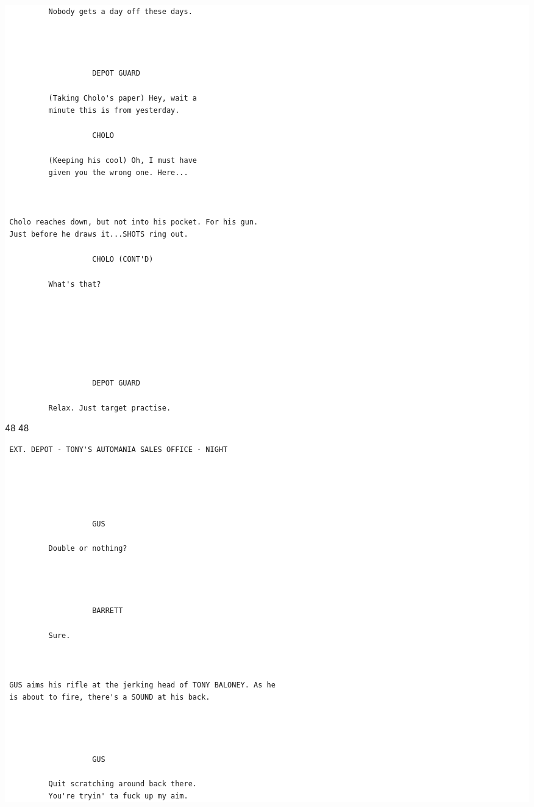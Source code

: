               Nobody gets a day off these days.




                        DEPOT GUARD                                   

              (Taking Cholo's paper) Hey, wait a                      
              minute this is from yesterday.                          

                        CHOLO

              (Keeping his cool) Oh, I must have                      
              given you the wrong one. Here...



     Cholo reaches down, but not into his pocket. For his gun.        
     Just before he draws it...SHOTS ring out.                        

                        CHOLO (CONT'D)

              What's that?                                            




                                                                      


                        DEPOT GUARD

              Relax. Just target practise.




48                                                               48   


     EXT. DEPOT - TONY'S AUTOMANIA SALES OFFICE - NIGHT





                        GUS

              Double or nothing?




                        BARRETT

              Sure.



     GUS aims his rifle at the jerking head of TONY BALONEY. As he    
     is about to fire, there's a SOUND at his back.




                        GUS

              Quit scratching around back there.
              You're tryin' ta fuck up my aim.



